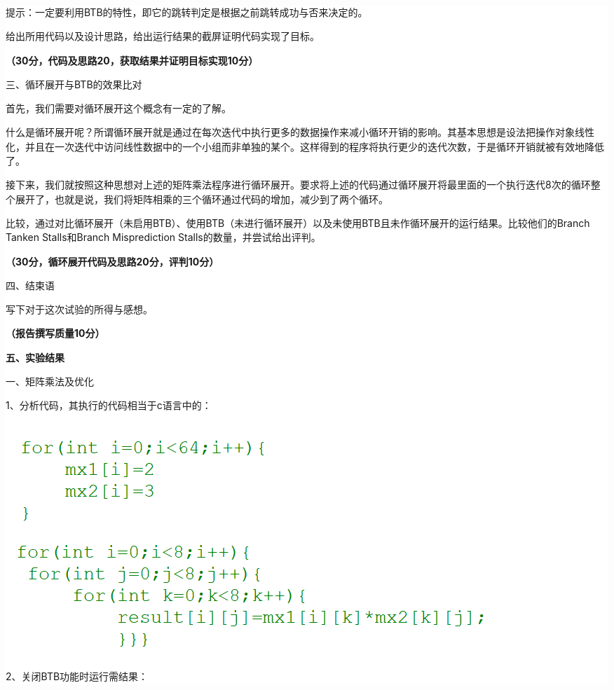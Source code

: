 提示：一定要利用BTB的特性，即它的跳转判定是根据之前跳转成功与否来决定的。

给出所用代码以及设计思路，给出运行结果的截屏证明代码实现了目标。

**（30分，代码及思路20，获取结果并证明目标实现10分）**

三、循环展开与BTB的效果比对

首先，我们需要对循环展开这个概念有一定的了解。

什么是循环展开呢？所谓循环展开就是通过在每次迭代中执行更多的数据操作来减小循环开销的影响。其基本思想是设法把操作对象线性化，并且在一次迭代中访问线性数据中的一个小组而非单独的某个。这样得到的程序将执行更少的迭代次数，于是循环开销就被有效地降低了。

接下来，我们就按照这种思想对上述的矩阵乘法程序进行循环展开。要求将上述的代码通过循环展开将最里面的一个执行迭代8次的循环整个展开了，也就是说，我们将矩阵相乘的三个循环通过代码的增加，减少到了两个循环。

比较，通过对比循环展开（未启用BTB）、使用BTB（未进行循环展开）以及未使用BTB且未作循环展开的运行结果。比较他们的Branch Tanken Stalls和Branch Misprediction Stalls的数量，并尝试给出评判。

**（30分，循环展开代码及思路20分，评判10分）**

四、结束语

写下对于这次试验的所得与感想。

**（报告撰写质量10分）**

**五、实验结果**

一、矩阵乘法及优化

1、分析代码，其执行的代码相当于c语言中的：

![](media/4a8ecc305dd79fd71dd2ba6f781f0363.png)

![](media/70722f96e1e311ad3bbfef0956da6279.png)

2、关闭BTB功能时运行需结果：

